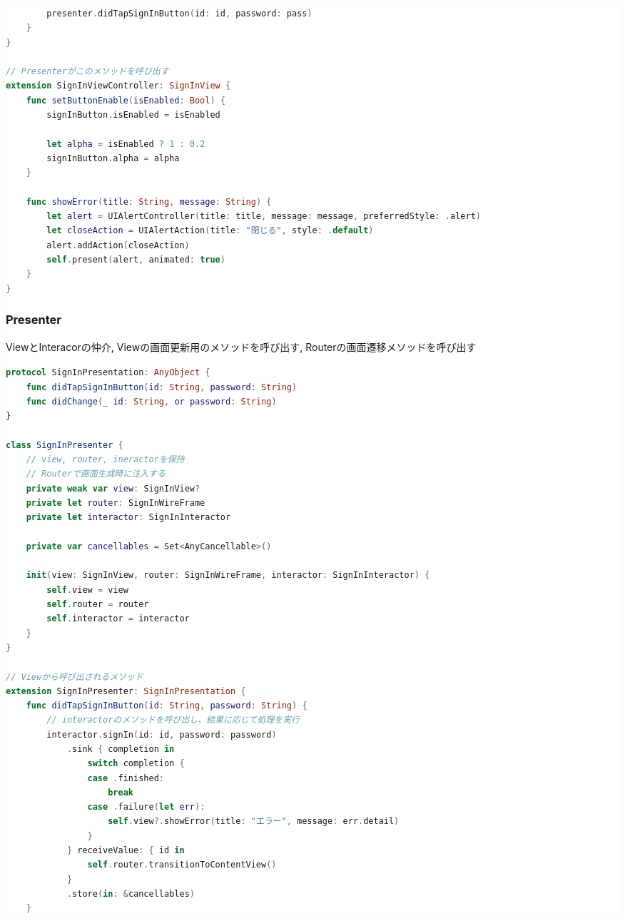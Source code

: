 ```swift
        presenter.didTapSignInButton(id: id, password: pass)
    }
}

// Presenterがこのメソッドを呼び出す
extension SignInViewController: SignInView {
    func setButtonEnable(isEnabled: Bool) {
        signInButton.isEnabled = isEnabled

        let alpha = isEnabled ? 1 : 0.2
        signInButton.alpha = alpha
    }

    func showError(title: String, message: String) {
        let alert = UIAlertController(title: title, message: message, preferredStyle: .alert)
        let closeAction = UIAlertAction(title: "閉じる", style: .default)
        alert.addAction(closeAction)
        self.present(alert, animated: true)
    }
}
```

### Presenter
ViewとInteracorの仲介, Viewの画面更新用のメソッドを呼び出す, Routerの画面遷移メソッドを呼び出す
```swift
protocol SignInPresentation: AnyObject {
    func didTapSignInButton(id: String, password: String)
    func didChange(_ id: String, or password: String)
}

class SignInPresenter {
    // view, router, ineractorを保持
    // Routerで画面生成時に注入する
    private weak var view: SignInView?
    private let router: SignInWireFrame
    private let interactor: SignInInteractor

    private var cancellables = Set<AnyCancellable>()

    init(view: SignInView, router: SignInWireFrame, interactor: SignInInteractor) {
        self.view = view
        self.router = router
        self.interactor = interactor
    }
}

// Viewから呼び出されるメソッド
extension SignInPresenter: SignInPresentation {
    func didTapSignInButton(id: String, password: String) {
        // interactorのメソッドを呼び出し、結果に応じて処理を実行
        interactor.signIn(id: id, password: password)
            .sink { completion in
                switch completion {
                case .finished:
                    break
                case .failure(let err):
                    self.view?.showError(title: "エラー", message: err.detail)
                }
            } receiveValue: { id in
                self.router.transitionToContentView()
            }
            .store(in: &cancellables)
    }
```